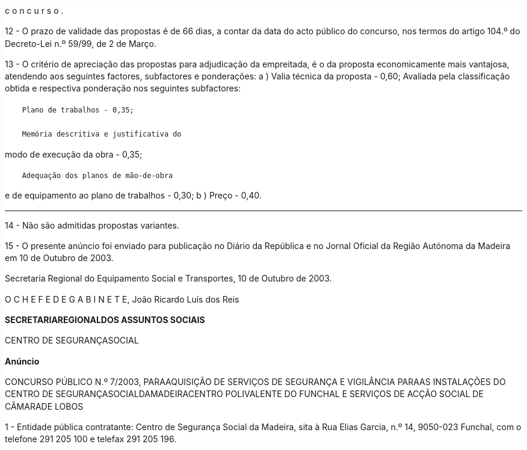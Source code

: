 c o n c u r s o .


12 - O prazo de validade das propostas é de 66 dias, a contar
da data do acto público do concurso, nos termos do
artigo 104.º do Decreto-Lei n.º 59/99, de 2 de Março.


13 - O critério de apreciação das propostas para adjudicação
da empreitada, é o da proposta economicamente mais
vantajosa, atendendo aos seguintes factores, subfactores
e ponderações:
a ) Valia técnica da proposta - 0,60;
Avaliada pela classificação obtida e respectiva
ponderação nos seguintes subfactores:

        Plano de trabalhos - 0,35;

        Memória descritiva e justificativa do
modo de execução da obra - 0,35;

        Adequação dos planos de mão-de-obra
e de equipamento ao plano de
trabalhos - 0,30;
b ) Preço - 0,40.




---

14 - Não são admitidas propostas variantes.


15 - O presente anúncio foi enviado para publicação no
Diário da República e no Jornal Oficial da Região
Autónoma da Madeira em 10 de Outubro de 2003.


Secretaria Regional do Equipamento Social e Transportes, 10
de Outubro de 2003.


O C H E F E D E G A B I N E T E, João Ricardo Luís dos Reis


**SECRETARIAREGIONALDOS ASSUNTOS SOCIAIS**


CENTRO DE SEGURANÇASOCIAL


**Anúncio**


CONCURSO PÚBLICO N.º 7/2003, PARAAQUISIÇÃO DE SERVIÇOS
DE SEGURANÇA E VIGILÂNCIA PARAAS INSTALAÇÕES DO
CENTRO DE SEGURANÇASOCIALDAMADEIRACENTRO
POLIVALENTE DO FUNCHAL E SERVIÇOS DE ACÇÃO SOCIAL
DE CÂMARADE LOBOS


1 - Entidade pública contratante: Centro de Segurança
Social da Madeira, sita à Rua Elias Garcia, n.º 14,
9050-023 Funchal, com o telefone 291 205 100 e
telefax 291 205 196.
